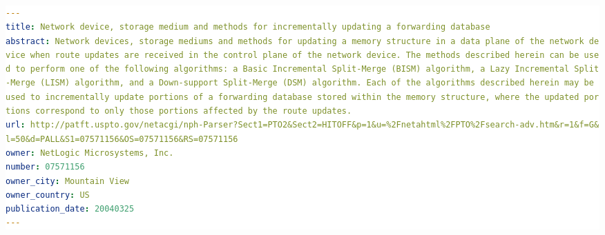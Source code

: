 ```yaml
---
title: Network device, storage medium and methods for incrementally updating a forwarding database
abstract: Network devices, storage mediums and methods for updating a memory structure in a data plane of the network device when route updates are received in the control plane of the network device. The methods described herein can be used to perform one of the following algorithms: a Basic Incremental Split-Merge (BISM) algorithm, a Lazy Incremental Split-Merge (LISM) algorithm, and a Down-support Split-Merge (DSM) algorithm. Each of the algorithms described herein may be used to incrementally update portions of a forwarding database stored within the memory structure, where the updated portions correspond to only those portions affected by the route updates.
url: http://patft.uspto.gov/netacgi/nph-Parser?Sect1=PTO2&Sect2=HITOFF&p=1&u=%2Fnetahtml%2FPTO%2Fsearch-adv.htm&r=1&f=G&l=50&d=PALL&S1=07571156&OS=07571156&RS=07571156
owner: NetLogic Microsystems, Inc.
number: 07571156
owner_city: Mountain View
owner_country: US
publication_date: 20040325
---
```

